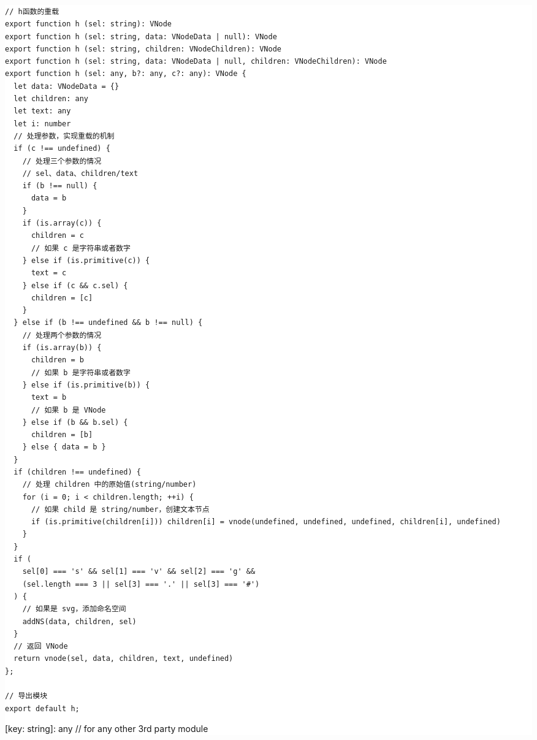 ```
// h函数的重载
export function h (sel: string): VNode
export function h (sel: string, data: VNodeData | null): VNode
export function h (sel: string, children: VNodeChildren): VNode
export function h (sel: string, data: VNodeData | null, children: VNodeChildren): VNode
export function h (sel: any, b?: any, c?: any): VNode {
  let data: VNodeData = {}
  let children: any
  let text: any
  let i: number
  // 处理参数，实现重载的机制
  if (c !== undefined) {
    // 处理三个参数的情况
    // sel、data、children/text
    if (b !== null) {
      data = b
    }
    if (is.array(c)) {
      children = c
      // 如果 c 是字符串或者数字
    } else if (is.primitive(c)) {
      text = c
    } else if (c && c.sel) {
      children = [c]
    }
  } else if (b !== undefined && b !== null) {
    // 处理两个参数的情况
    if (is.array(b)) {
      children = b
      // 如果 b 是字符串或者数字
    } else if (is.primitive(b)) {
      text = b
      // 如果 b 是 VNode
    } else if (b && b.sel) {
      children = [b]
    } else { data = b }
  }
  if (children !== undefined) {
    // 处理 children 中的原始值(string/number)
    for (i = 0; i < children.length; ++i) {
      // 如果 child 是 string/number，创建文本节点
      if (is.primitive(children[i])) children[i] = vnode(undefined, undefined, undefined, children[i], undefined)
    }
  }
  if (
    sel[0] === 's' && sel[1] === 'v' && sel[2] === 'g' &&
    (sel.length === 3 || sel[3] === '.' || sel[3] === '#')
  ) {
    // 如果是 svg，添加命名空间
    addNS(data, children, sel)
  }
  // 返回 VNode
  return vnode(sel, data, children, text, undefined)
};

// 导出模块
export default h;

```


  [key: string]: any // for any other 3rd party module
